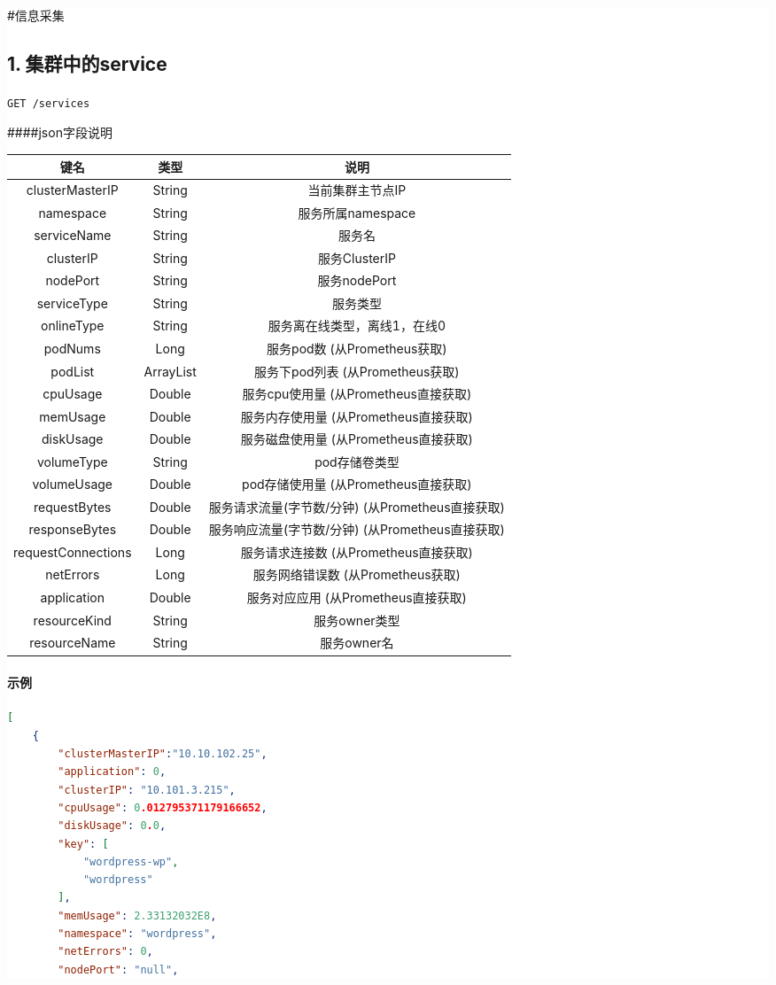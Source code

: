 #信息采集

## 1. 集群中的service

    GET /services

####json字段说明 
     
|        键名        |       类型        |                       说明                       |
| :----------------: | :---------------: | :----------------------------------------------: |
|  clusterMasterIP   |      String       |                 当前集群主节点IP                 |
|     namespace      |      String       |                服务所属namespace                 |
|    serviceName     |      String       |                      服务名                      |
|     clusterIP      |      String       |                  服务ClusterIP                   |
|      nodePort      |      String       |                   服务nodePort                   |
|    serviceType     |      String       |                     服务类型                     |
|     onlineType     |      String       |           服务离在线类型，离线1，在线0           |
|      podNums       |       Long        |           服务pod数 (从Prometheus获取)           |
|      podList       | ArrayList<String> |         服务下pod列表 (从Prometheus获取)         |
|      cpuUsage      |      Double       |       服务cpu使用量 (从Prometheus直接获取)       |
|      memUsage      |      Double       |      服务内存使用量 (从Prometheus直接获取)       |
|     diskUsage      |      Double       |      服务磁盘使用量 (从Prometheus直接获取)       |
|     volumeType     |      String       |                  pod存储卷类型                   |
|    volumeUsage     |      Double       |       pod存储使用量 (从Prometheus直接获取)       |
|    requestBytes    |      Double       | 服务请求流量(字节数/分钟) (从Prometheus直接获取) |
|   responseBytes    |      Double       | 服务响应流量(字节数/分钟) (从Prometheus直接获取) |
| requestConnections |       Long        |      服务请求连接数 (从Prometheus直接获取)       |
|     netErrors      |       Long        |        服务网络错误数 (从Prometheus获取)         |
|    application     |      Double       |       服务对应应用 (从Prometheus直接获取)        |
|    resourceKind    |      String       |                  服务owner类型                   |
|    resourceName    |      String       |                   服务owner名                    |


#### 示例
```json
[
    {
        "clusterMasterIP":"10.10.102.25",
        "application": 0,
        "clusterIP": "10.101.3.215",
        "cpuUsage": 0.012795371179166652,
        "diskUsage": 0.0,
        "key": [
            "wordpress-wp",
            "wordpress"
        ],
        "memUsage": 2.33132032E8,
        "namespace": "wordpress",
        "netErrors": 0,
        "nodePort": "null",
```